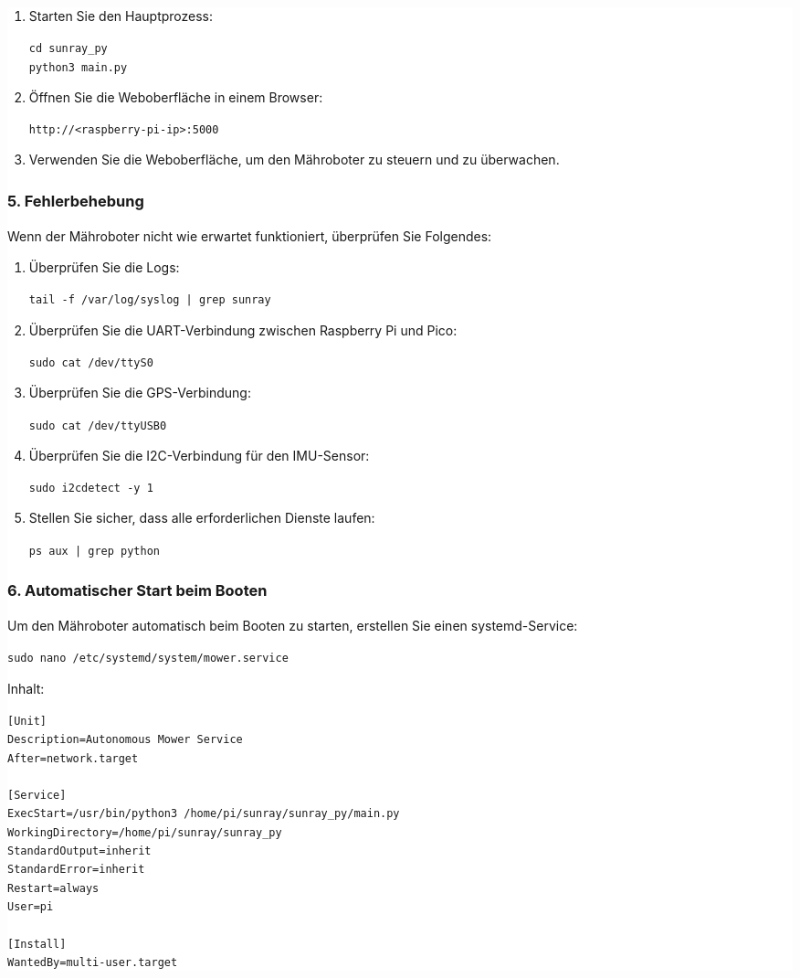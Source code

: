 1. Starten Sie den Hauptprozess:
   ```
   cd sunray_py
   python3 main.py
   ```

2. Öffnen Sie die Weboberfläche in einem Browser:
   ```
   http://<raspberry-pi-ip>:5000
   ```

3. Verwenden Sie die Weboberfläche, um den Mähroboter zu steuern und zu überwachen.

### 5. Fehlerbehebung

Wenn der Mähroboter nicht wie erwartet funktioniert, überprüfen Sie Folgendes:

1. Überprüfen Sie die Logs:
   ```
   tail -f /var/log/syslog | grep sunray
   ```

2. Überprüfen Sie die UART-Verbindung zwischen Raspberry Pi und Pico:
   ```
   sudo cat /dev/ttyS0
   ```

3. Überprüfen Sie die GPS-Verbindung:
   ```
   sudo cat /dev/ttyUSB0
   ```

4. Überprüfen Sie die I2C-Verbindung für den IMU-Sensor:
   ```
   sudo i2cdetect -y 1
   ```

5. Stellen Sie sicher, dass alle erforderlichen Dienste laufen:
   ```
   ps aux | grep python
   ```

### 6. Automatischer Start beim Booten

Um den Mähroboter automatisch beim Booten zu starten, erstellen Sie einen systemd-Service:

```
sudo nano /etc/systemd/system/mower.service
```

Inhalt:
```
[Unit]
Description=Autonomous Mower Service
After=network.target

[Service]
ExecStart=/usr/bin/python3 /home/pi/sunray/sunray_py/main.py
WorkingDirectory=/home/pi/sunray/sunray_py
StandardOutput=inherit
StandardError=inherit
Restart=always
User=pi

[Install]
WantedBy=multi-user.target
```
